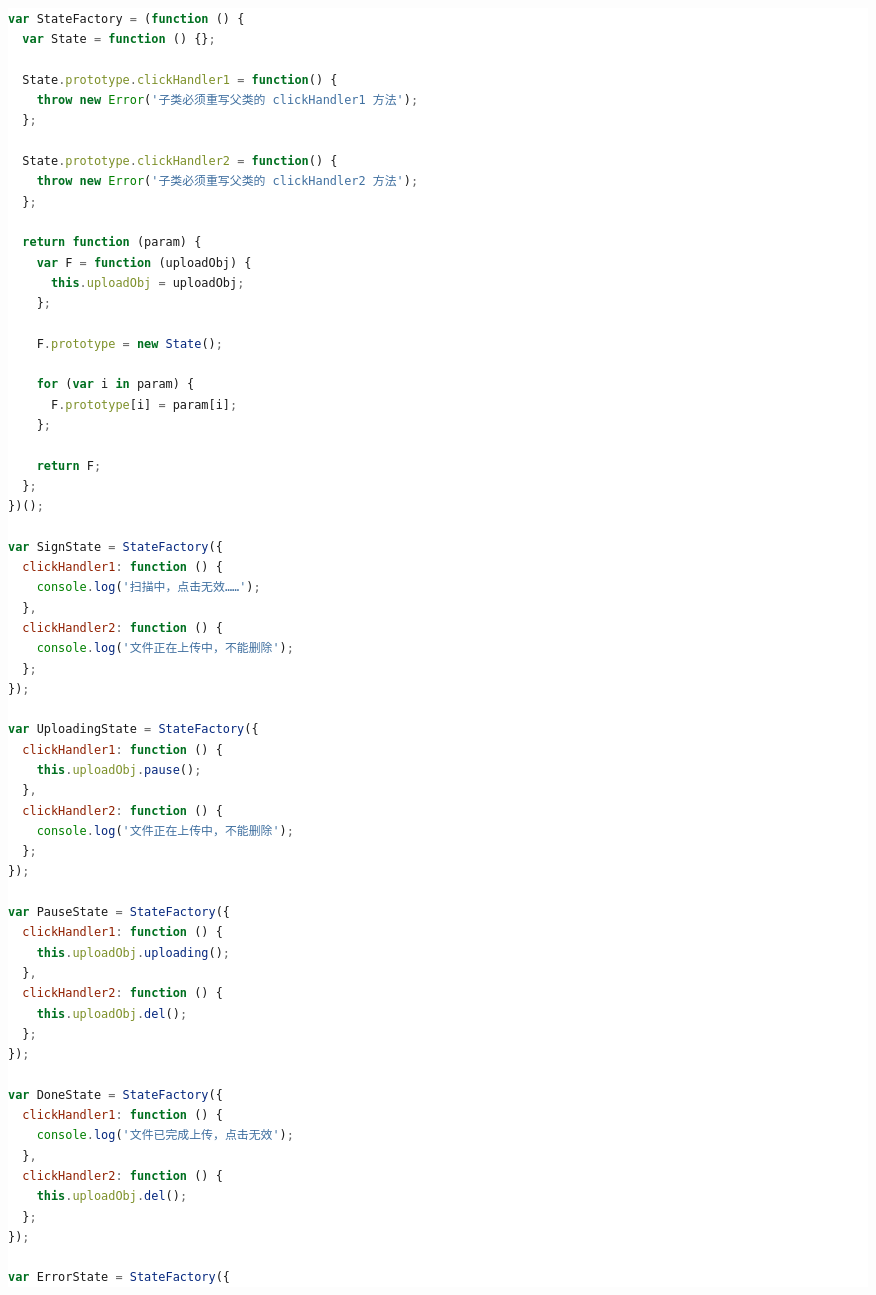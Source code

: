 ```javascript
var StateFactory = (function () {
  var State = function () {};

  State.prototype.clickHandler1 = function() {
    throw new Error('子类必须重写父类的 clickHandler1 方法');
  };

  State.prototype.clickHandler2 = function() {
    throw new Error('子类必须重写父类的 clickHandler2 方法');
  };

  return function (param) {
    var F = function (uploadObj) {
      this.uploadObj = uploadObj;
    };

    F.prototype = new State();

    for (var i in param) {
      F.prototype[i] = param[i];
    };

    return F;
  };
})();

var SignState = StateFactory({
  clickHandler1: function () {
    console.log('扫描中，点击无效……');
  },
  clickHandler2: function () {
    console.log('文件正在上传中，不能删除');
  };
});

var UploadingState = StateFactory({
  clickHandler1: function () {
    this.uploadObj.pause();
  },
  clickHandler2: function () {
    console.log('文件正在上传中，不能删除');
  };
});

var PauseState = StateFactory({
  clickHandler1: function () {
    this.uploadObj.uploading();
  },
  clickHandler2: function () {
    this.uploadObj.del();
  };
});

var DoneState = StateFactory({
  clickHandler1: function () {
    console.log('文件已完成上传，点击无效');
  },
  clickHandler2: function () {
    this.uploadObj.del();
  };
});

var ErrorState = StateFactory({
```

  [1]: https://github.com/jakesgordon/javascript-state-machine